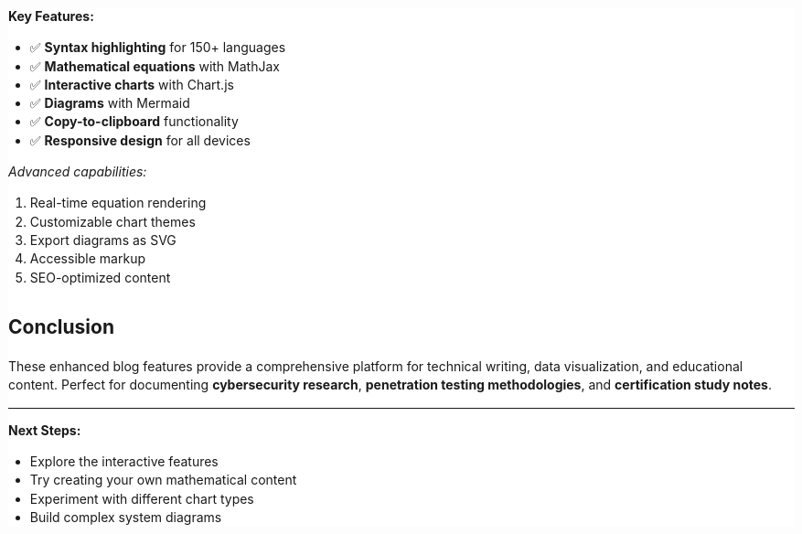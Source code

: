 **Key Features:**
- ✅ **Syntax highlighting** for 150+ languages
- ✅ **Mathematical equations** with MathJax
- ✅ **Interactive charts** with Chart.js
- ✅ **Diagrams** with Mermaid
- ✅ **Copy-to-clipboard** functionality
- ✅ **Responsive design** for all devices

*Advanced capabilities:*
1. Real-time equation rendering
2. Customizable chart themes
3. Export diagrams as SVG
4. Accessible markup
5. SEO-optimized content

## Conclusion

These enhanced blog features provide a comprehensive platform for technical writing, data visualization, and educational content. Perfect for documenting **cybersecurity research**, **penetration testing methodologies**, and **certification study notes**.

---

**Next Steps:**
- Explore the interactive features
- Try creating your own mathematical content
- Experiment with different chart types
- Build complex system diagrams
